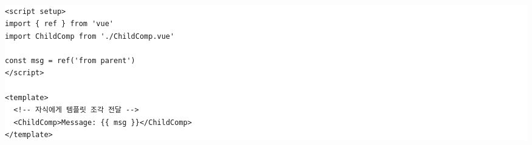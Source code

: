 ```vue
<script setup>
import { ref } from 'vue'
import ChildComp from './ChildComp.vue'

const msg = ref('from parent')
</script>

<template>
  <!-- 자식에게 템플릿 조각 전달 -->
  <ChildComp>Message: {{ msg }}</ChildComp>
</template>

```
